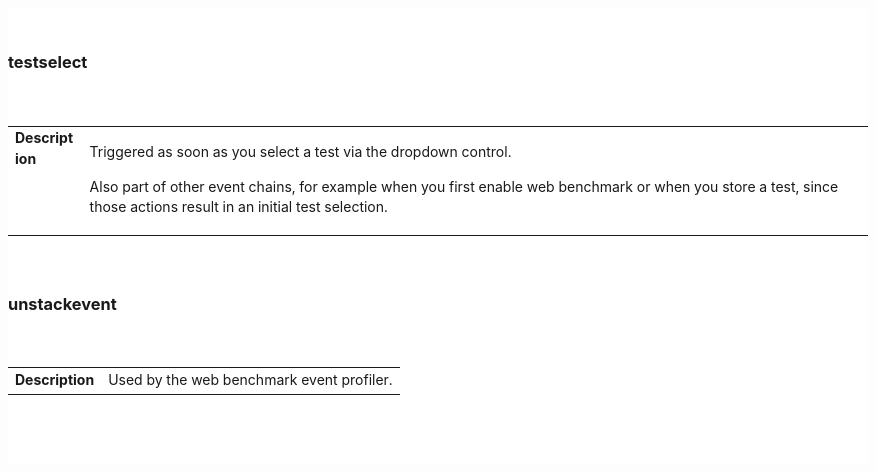 </table>

 

### testselect

 


<table>
<tbody>
<tr>
<td>
<strong>Description</strong>
</td>
<td>
<p>Triggered as soon as you select a test via the dropdown control.</p>
<p>Also part of other event chains, for example when you first enable web benchmark or when you store a test, since those actions result in an initial test selection.</p>
</td>
</tr>
</tbody>
</table>

 

### unstackevent

 


<table>
<tbody>
<tr>
<td>
<strong>Description</strong>
</td>
<td>Used by the web benchmark event profiler.</td>
</tr>
</tbody>
</table>

 

 
